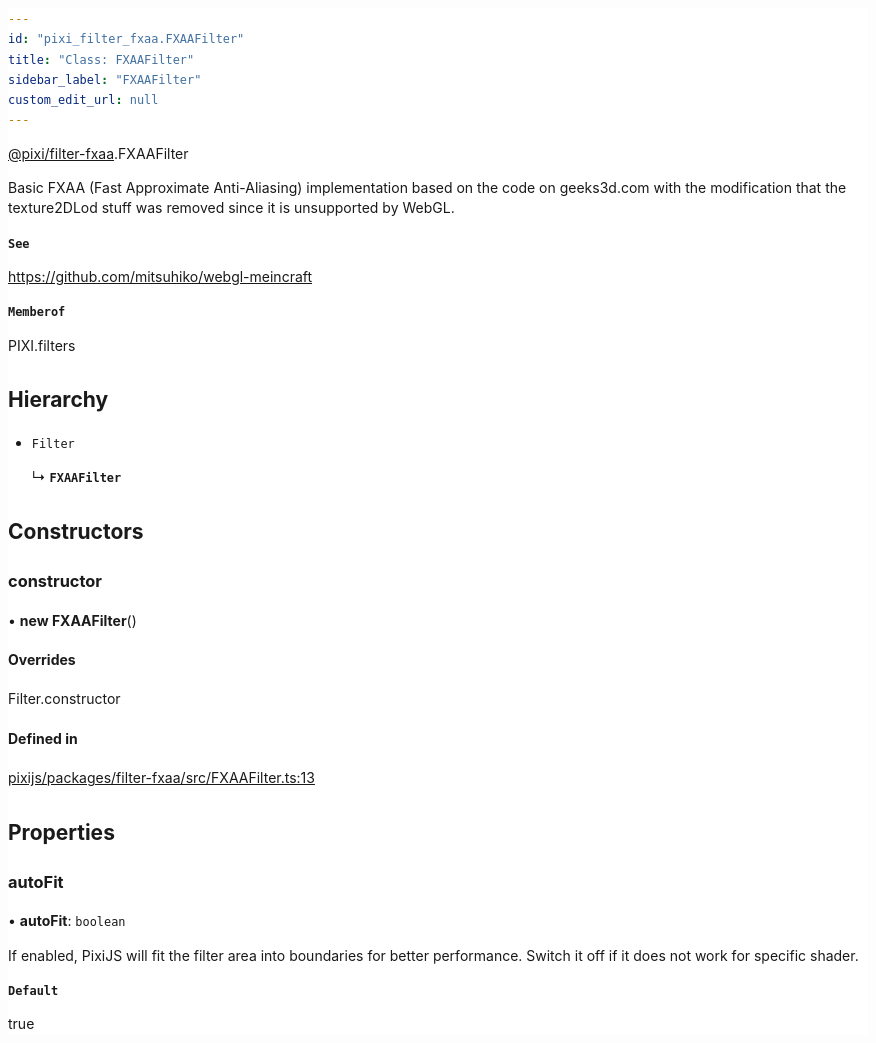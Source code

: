 ```yaml
---
id: "pixi_filter_fxaa.FXAAFilter"
title: "Class: FXAAFilter"
sidebar_label: "FXAAFilter"
custom_edit_url: null
---
```


[@pixi/filter-fxaa](../modules/pixi_filter_fxaa.md).FXAAFilter

Basic FXAA (Fast Approximate Anti-Aliasing) implementation based on the code on geeks3d.com
with the modification that the texture2DLod stuff was removed since it is unsupported by WebGL.

**`See`**

https://github.com/mitsuhiko/webgl-meincraft

**`Memberof`**

PIXI.filters

## Hierarchy

- `Filter`

  ↳ **`FXAAFilter`**

## Constructors

### constructor

• **new FXAAFilter**()

#### Overrides

Filter.constructor

#### Defined in

[pixijs/packages/filter-fxaa/src/FXAAFilter.ts:13](https://github.com/pixijs/pixijs/blob/2194fe5c5/packages/filter-fxaa/src/FXAAFilter.ts#L13)

## Properties

### autoFit

• **autoFit**: `boolean`

If enabled, PixiJS will fit the filter area into boundaries for better performance.
Switch it off if it does not work for specific shader.

**`Default`**

true
